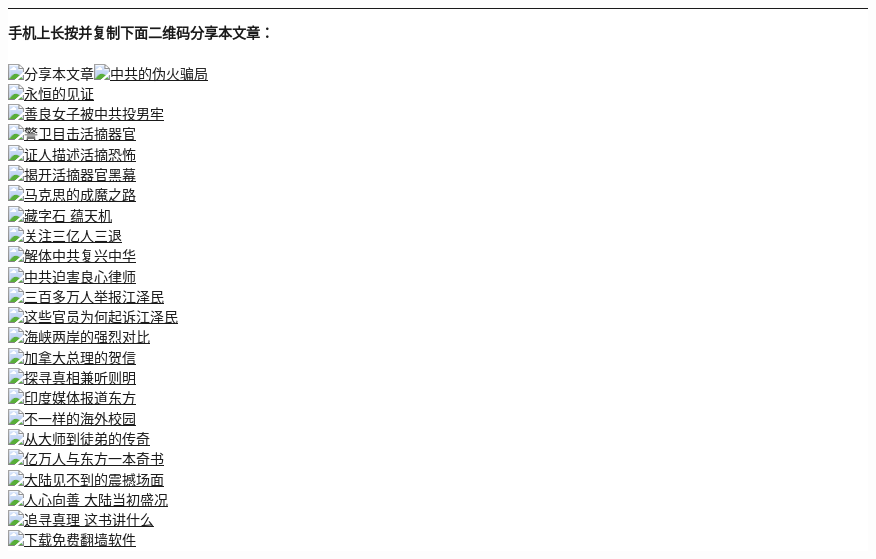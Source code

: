 <hr>    <strong>手机上长按并复制下面二维码分享本文章：</strong><br><br><img src="https://chart.apis.google.com/chart?cht=qr&chs=240x240&choe=UTF-8&chld=M|2&chl=/gb/1/6/9/n97297.md%231" title="分享本文章"></td><td valign=TOP><a href="/gb/16/1/21/n4622075.md?dfh#1" target="_blank"><img src="https://raw.githubusercontent.com/snxhgu316/djy/master/gb/300/wei-f1.jpg" title="中共的伪火骗局"  alt="中共的伪火骗局"></a><br><a href="https://github.com/snxhgu316/www/blob/master/README.md?dfh#9" target="_blank"><img src="https://raw.githubusercontent.com/snxhgu316/djy/master/gb/300/yong-h.jpg" title="永恒的见证"  alt="永恒的见证"></a><br><a href="/gb/13/9/29/n3974789.md?dfh#1" target="_blank"><img src="https://raw.githubusercontent.com/snxhgu316/djy/master/gb/300/shang-lnz.jpg" title="善良女子被中共投男牢"  alt="善良女子被中共投男牢"></a><br><a href="/gb/16/3/16/n4663449.md?dfh#1" target="_blank"><img src="https://raw.githubusercontent.com/snxhgu316/djy/master/gb/300/huo-z3.jpg" title="警卫目击活摘器官"  alt="警卫目击活摘器官"></a><br><a href="/gb/16/8/7/n8177641.md?dfh#1" target="_blank"><img src="https://raw.githubusercontent.com/snxhgu316/djy/master/gb/300/huo-z4.jpg" title="证人描述活摘恐怖"  alt="证人描述活摘恐怖"></a><br><a href="/gb/10/4/19/n2881569.md?dfh#1" target="_blank"><img src="https://raw.githubusercontent.com/snxhgu316/djy/master/gb/300/huo-z1.jpg" title="揭开活摘器官黑幕"  alt="揭开活摘器官黑幕"></a><br><a href="/gb/10/11/7/n3077476.md?dfh#1" target="_blank"><img src="https://raw.githubusercontent.com/snxhgu316/djy/master/gb/300/ma-ks.jpg" title="马克思的成魔之路"  alt="马克思的成魔之路"></a><br><a href="/gb/14/6/9/n4173977.md?dfh#1" target="_blank"><img src="https://raw.githubusercontent.com/snxhgu316/djy/master/gb/300/chang-zs.jpg" title="藏字石 蕴天机"  alt="藏字石 蕴天机"></a><br><a href="/gb/18/5/10/n10381511.md?dfh#1" target="_blank"><img src="https://raw.githubusercontent.com/snxhgu316/djy/master/gb/300/st1.jpg" title="关注三亿人三退"  alt="关注三亿人三退"></a><br><a href="/gb/18/3/21/n10237682.md?dfh#1" target="_blank"><img src="https://raw.githubusercontent.com/snxhgu316/djy/master/gb/300/jie-t.jpg" title="解体中共复兴中华"  alt="解体中共复兴中华"></a><br><a href="/gb/9/2/9/n2422991.md?dfh#1" target="_blank"><img src="https://raw.githubusercontent.com/snxhgu316/djy/master/gb/300/gao-zs.jpg" title="中共迫害良心律师"  alt="中共迫害良心律师"></a><br><a href="/gb/18/12/9/n10900044.md?dfh#1" target="_blank"><img src="https://raw.githubusercontent.com/snxhgu316/djy/master/gb/300/sj1.jpg" title="三百多万人举报江泽民"  alt="三百多万人举报江泽民"></a><br><a href="/gb/18/8/28/n10672014.md?dfh#1" target="_blank"><img src="https://raw.githubusercontent.com/snxhgu316/djy/master/gb/300/sj2.jpg" title="这些官员为何起诉江泽民"  alt="这些官员为何起诉江泽民"></a><br><a href="/gb/8/12/18/n2367165.md?dfh#1" target="_blank"><img src="https://raw.githubusercontent.com/snxhgu316/djy/master/gb/300/liangan.jpg" title="海峡两岸的强烈对比"  alt="海峡两岸的强烈对比"></a><br><a href="/gb/15/12/10/n4593139.md?dfh#1" target="_blank"><img src="https://raw.githubusercontent.com/snxhgu316/djy/master/gb/300/jia-ndzl.jpg" title="加拿大总理的贺信"  alt="加拿大总理的贺信"></a><br><a href="/gb/11/6/17/n3289382.md?dfh#1" target="_blank"><img src="https://raw.githubusercontent.com/snxhgu316/djy/master/gb/300/xiao-wd.jpg" title="探寻真相兼听则明"  alt="探寻真相兼听则明"></a><br><a href="/gb/18/10/27/n10812623.md?dfh#1" target="_blank"><img src="https://raw.githubusercontent.com/snxhgu316/djy/master/gb/300/yindu.jpg" title="印度媒体报道东方"  alt="印度媒体报道东方"></a><br><a href="/gb/18/6/9/n10469652.md?dfh#1" target="_blank"><img src="https://raw.githubusercontent.com/snxhgu316/djy/master/gb/300/xie-j.jpg" title="不一样的海外校园"  alt="不一样的海外校园"></a><br><a href="/gb/7/4/5/n1669415.md?dfh#1" target="_blank"><img src="https://raw.githubusercontent.com/snxhgu316/djy/master/gb/300/li-up.jpg" title="从大师到徒弟的传奇"  alt="从大师到徒弟的传奇"></a><br><a href="/gb/17/5/26/n9191512.md?dfh#1" target="_blank"><img src="https://raw.githubusercontent.com/snxhgu316/djy/master/gb/300/zfl2.jpg" title="亿万人与东方一本奇书"  alt="亿万人与东方一本奇书"></a><br><a href="/gb/13/11/27/n4020290.md?dfh#1" target="_blank"><img src="https://raw.githubusercontent.com/snxhgu316/djy/master/gb/300/zhen-h.jpg" title="大陆见不到的震撼场面"  alt="大陆见不到的震撼场面"></a><br><a href="/gb/15/7/17/n4482910.md?dfh#1" target="_blank"><img src="https://raw.githubusercontent.com/snxhgu316/djy/master/gb/300/dalu-sk.jpg" title="人心向善 大陆当初盛况"  alt="人心向善 大陆当初盛况"></a><br><a href="/gb/19/1/5/n10955468.md?dfh#1" target="_blank"><img src="https://raw.githubusercontent.com/snxhgu316/djy/master/gb/300/zfl1.jpg" title="追寻真理 这书讲什么"  alt="追寻真理 这书讲什么"></a><br><a href="https://github.com/bannedbook/fanqiang/wiki" target="_blank"><img src="https://raw.githubusercontent.com/snxhgu316/djy/master/gb/300/fq1.jpg" title="下载免费翻墙软件"  alt="下载免费翻墙软件"></a><br></td></tr></table>